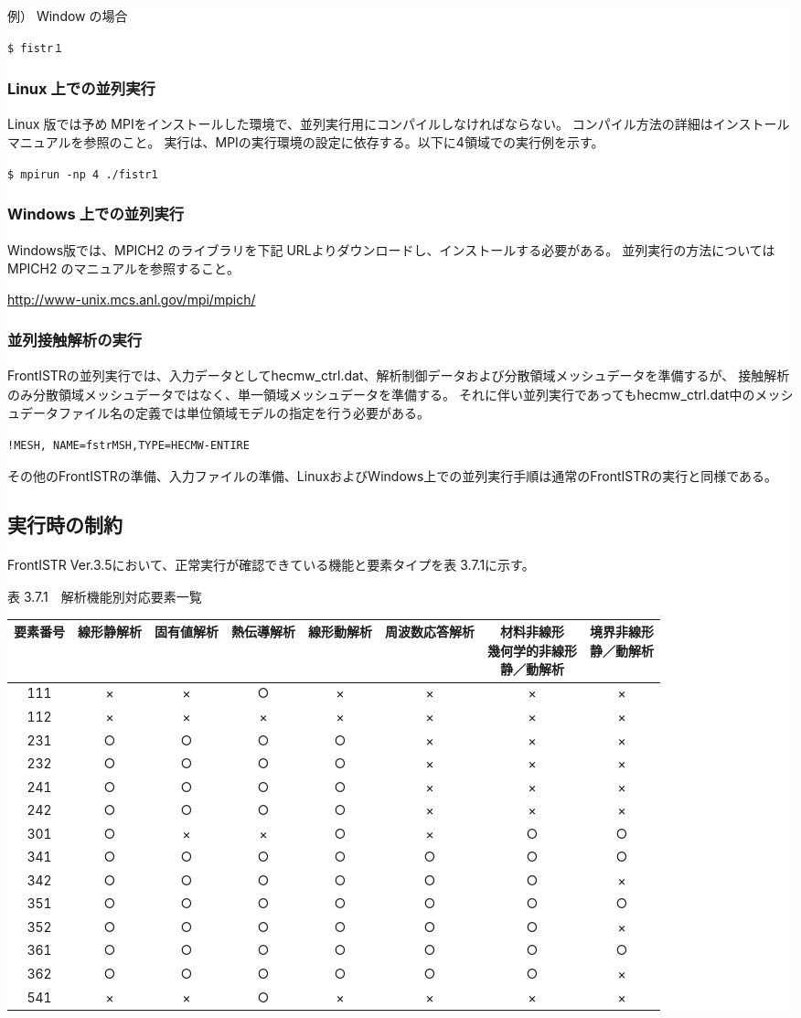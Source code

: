 例） Window の場合

```
$ fistr１
```

### Linux 上での並列実行

Linux 版では予め MPIをインストールした環境で、並列実行用にコンパイルしなければならない。
コンパイル方法の詳細はインストールマニュアルを参照のこと。
実行は、MPIの実行環境の設定に依存する。以下に4領域での実行例を示す。

```
$ mpirun -np 4 ./fistr1
```

### Windows 上での並列実行

Windows版では、MPICH2 のライブラリを下記 URLよりダウンロードし、インストールする必要がある。
並列実行の方法についてはMPICH2 のマニュアルを参照すること。

http://www-unix.mcs.anl.gov/mpi/mpich/

### 並列接触解析の実行

FrontISTRの並列実行では、入力データとしてhecmw\_ctrl.dat、解析制御データおよび分散領域メッシュデータを準備するが、
接触解析のみ分散領域メッシュデータではなく、単一領域メッシュデータを準備する。
それに伴い並列実行であってもhecmw\_ctrl.dat中のメッシュデータファイル名の定義では単位領域モデルの指定を行う必要がある。

```
!MESH, NAME=fstrMSH,TYPE=HECMW-ENTIRE
```

その他のFrontISTRの準備、入力ファイルの準備、LinuxおよびWindows上での並列実行手順は通常のFrontISTRの実行と同様である。

## 実行時の制約

FrontISTR Ver.3.5において、正常実行が確認できている機能と要素タイプを表
3.7.1に示す。

表 3.7.1　解析機能別対応要素一覧

| 要素番号 | 線形静解析 | 固有値解析 | 熱伝導解析 | 線形動解析 | 周波数応答解析 | 材料非線形<br>幾何学的非線形<br>静／動解析 | 境界非線形<br>静／動解析  |
|:--------:|:----------:|:----------:|:----------:|:----------:|:--------------:|:------------------------------:|:---------------------:|
| 111      | ×         |  ×        |   ○       |    ×      |     ×         |      ×                        |       ×              |
| 112      | ×         |  ×        |   ×       |    ×      |     ×         |      ×                        |       ×              |
| 231      | ○         |  ○        |   ○       |    ○      |     ×         |      ×                        |       ×              |
| 232      | ○         |  ○        |   ○       |    ○      |     ×         |      ×                        |       ×              |
| 241      | ○         |  ○        |   ○       |    ○      |     ×         |      ×                        |       ×              |
| 242      | ○         |  ○        |   ○       |    ○      |     ×         |      ×                        |       ×              |
| 301      | ○         |  ×        |   ×       |    ○      |     ×         |      ○                        |       ○              |
| 341      | ○         |  ○        |   ○       |    ○      |     ○         |      ○                        |       ○              |
| 342      | ○         |  ○        |   ○       |    ○      |     ○         |      ○                        |       ×              |
| 351      | ○         |  ○        |   ○       |    ○      |     ○         |      ○                        |       ○              |
| 352      | ○         |  ○        |   ○       |    ○      |     ○         |      ○                        |       ×              |
| 361      | ○         |  ○        |   ○       |    ○      |     ○         |      ○                        |       ○              |
| 362      | ○         |  ○        |   ○       |    ○      |     ○         |      ○                        |       ×              |
| 541      | ×         |  ×        |   ○       |    ×      |     ×         |      ×                        |       ×              |
